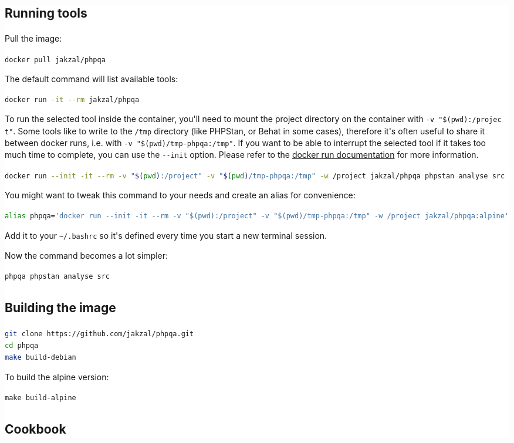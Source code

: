 ## Running tools

Pull the image:

```bash
docker pull jakzal/phpqa
```

The default command will list available tools:

```bash
docker run -it --rm jakzal/phpqa
```

To run the selected tool inside the container, you'll need to mount
the project directory on the container with `-v "$(pwd):/project"`.
Some tools like to write to the `/tmp` directory (like PHPStan, or Behat in some cases), therefore it's often useful
to share it between docker runs, i.e. with `-v "$(pwd)/tmp-phpqa:/tmp"`.
If you want to be able to interrupt the selected tool if it takes too much time to complete, you can use the
`--init` option. Please refer to the [docker run documentation](https://docs.docker.com/engine/reference/commandline/run/) for more information.

```bash
docker run --init -it --rm -v "$(pwd):/project" -v "$(pwd)/tmp-phpqa:/tmp" -w /project jakzal/phpqa phpstan analyse src
```

You might want to tweak this command to your needs and create an alias for convenience:

```bash
alias phpqa='docker run --init -it --rm -v "$(pwd):/project" -v "$(pwd)/tmp-phpqa:/tmp" -w /project jakzal/phpqa:alpine'
```

Add it to your `~/.bashrc` so it's defined every time you start a new terminal session.

Now the command becomes a lot simpler:

```bash
phpqa phpstan analyse src
```

## Building the image

```bash
git clone https://github.com/jakzal/phpqa.git
cd phpqa
make build-debian
```

To build the alpine version:

```
make build-alpine
```

## Cookbook
